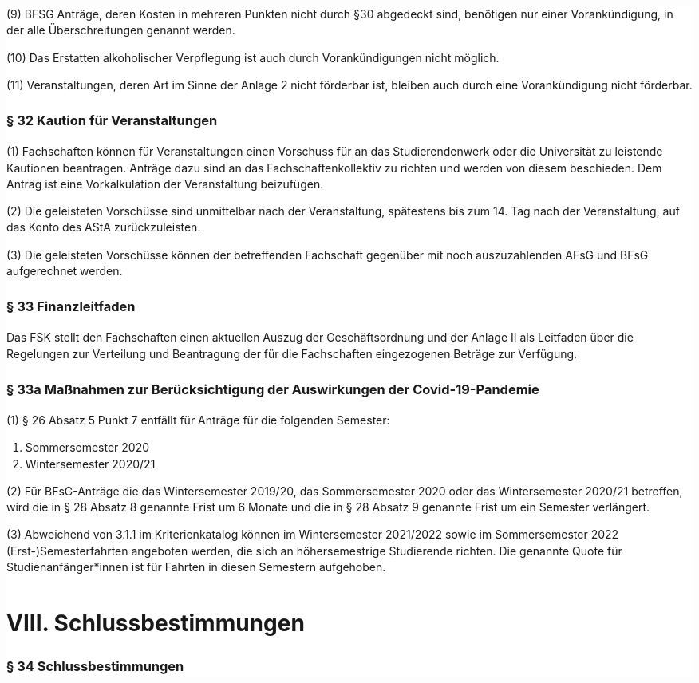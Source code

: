 (9) BFSG Anträge, deren Kosten in mehreren Punkten nicht durch §30
abgedeckt sind, benötigen nur einer Vorankündigung, in der alle
Überschreitungen genannt werden.

(10) Das Erstatten alkoholischer Verpflegung ist auch durch
Vorankündigungen nicht möglich.

(11) Veranstaltungen, deren Art im Sinne der Anlage 2 nicht förderbar
ist, bleiben auch durch eine Vorankündigung nicht förderbar.

### § 32 Kaution für Veranstaltungen

(1) Fachschaften können für Veranstaltungen einen Vorschuss für an das
Studierendenwerk oder die Universität zu leistende Kautionen
beantragen. Anträge dazu sind an das Fachschaftenkollektiv zu
richten und werden von diesem beschieden. Dem Antrag ist eine
Vorkalkulation der Veranstaltung beizufügen.

(2) Die geleisteten Vorschüsse sind unmittelbar nach der Veranstaltung,
spätestens bis zum 14. Tag nach der Veranstaltung, auf das Konto des
AStA zurückzuleisten.

(3) Die geleisteten Vorschüsse können der betreffenden Fachschaft
gegenüber mit noch auszuzahlenden AFsG und BFsG aufgerechnet werden.

### § 33 Finanzleitfaden

Das FSK stellt den Fachschaften einen aktuellen Auszug der
Geschäftsordnung und der Anlage II als Leitfaden über die Regelungen zur
Verteilung und Beantragung der für die Fachschaften eingezogenen Beträge
zur Verfügung.

### § 33a Maßnahmen zur Berücksichtigung der Auswirkungen der Covid-19-Pandemie

(1) § 26 Absatz 5 Punkt 7 entfällt für Anträge für die folgenden Semester:

1. Sommersemester 2020
2. Wintersemester 2020/21

(2) Für BFsG-Anträge die das Wintersemester 2019/20, das Sommersemester 2020 
oder das Wintersemester 2020/21 betreffen, wird die in § 28 Absatz 8 genannte 
Frist um 6 Monate und die in § 28 Absatz 9 genannte Frist um ein Semester 
verlängert.

(3) Abweichend von 3.1.1 im Kriterienkatalog können im Wintersemester 2021/2022 sowie 
im Sommersemester 2022 (Erst-)Semesterfahrten angeboten werden, die sich an 
höhersemestrige Studierende richten. Die genannte Quote für Studienanfänger\*innen ist für 
Fahrten in diesen Semestern aufgehoben.


# VIII. Schlussbestimmungen

### § 34 Schlussbestimmungen
